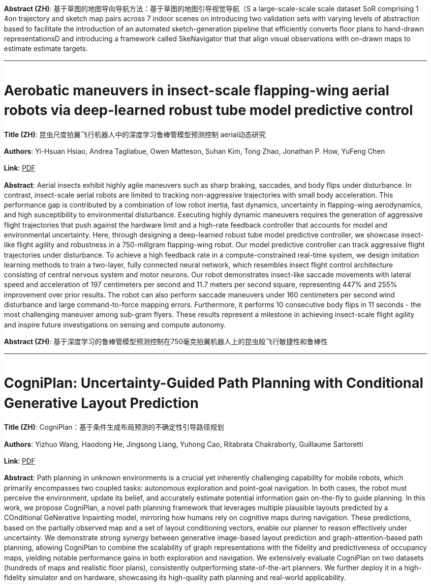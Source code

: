 **Abstract (ZH)**: 基于草图的地图导向导航方法：基于草图的地图引导视觉导航（S a large-scale-scale scale dataset SoR comprising 1 4on trajectory and sketch map pairs across 7 indoor scenes on introducing two validation sets with varying levels of abstraction based to facilitate the introduction of an automated sketch-generation pipeline that efficiently converts floor plans to hand-drawn representationsD and introducing a framework called SkeNavigator that that align visual observations with on-drawn maps to estimate estimate targets. 

---
# Aerobatic maneuvers in insect-scale flapping-wing aerial robots via deep-learned robust tube model predictive control 

**Title (ZH)**: 昆虫尺度拍翼飞行机器人中的深度学习鲁棒管模型预测控制 aerial动态研究 

**Authors**: Yi-Hsuan Hsiao, Andrea Tagliabue, Owen Matteson, Suhan Kim, Tong Zhao, Jonathan P. How, YuFeng Chen  

**Link**: [PDF](https://arxiv.org/pdf/2508.03043)  

**Abstract**: Aerial insects exhibit highly agile maneuvers such as sharp braking, saccades, and body flips under disturbance. In contrast, insect-scale aerial robots are limited to tracking non-aggressive trajectories with small body acceleration. This performance gap is contributed by a combination of low robot inertia, fast dynamics, uncertainty in flapping-wing aerodynamics, and high susceptibility to environmental disturbance. Executing highly dynamic maneuvers requires the generation of aggressive flight trajectories that push against the hardware limit and a high-rate feedback controller that accounts for model and environmental uncertainty. Here, through designing a deep-learned robust tube model predictive controller, we showcase insect-like flight agility and robustness in a 750-millgram flapping-wing robot. Our model predictive controller can track aggressive flight trajectories under disturbance. To achieve a high feedback rate in a compute-constrained real-time system, we design imitation learning methods to train a two-layer, fully connected neural network, which resembles insect flight control architecture consisting of central nervous system and motor neurons. Our robot demonstrates insect-like saccade movements with lateral speed and acceleration of 197 centimeters per second and 11.7 meters per second square, representing 447$\%$ and 255$\%$ improvement over prior results. The robot can also perform saccade maneuvers under 160 centimeters per second wind disturbance and large command-to-force mapping errors. Furthermore, it performs 10 consecutive body flips in 11 seconds - the most challenging maneuver among sub-gram flyers. These results represent a milestone in achieving insect-scale flight agility and inspire future investigations on sensing and compute autonomy. 

**Abstract (ZH)**: 基于深度学习的鲁棒管模型预测控制在750毫克拍翼机器人上的昆虫般飞行敏捷性和鲁棒性 

---
# CogniPlan: Uncertainty-Guided Path Planning with Conditional Generative Layout Prediction 

**Title (ZH)**: CogniPlan：基于条件生成布局预测的不确定性引导路径规划 

**Authors**: Yizhuo Wang, Haodong He, Jingsong Liang, Yuhong Cao, Ritabrata Chakraborty, Guillaume Sartoretti  

**Link**: [PDF](https://arxiv.org/pdf/2508.03027)  

**Abstract**: Path planning in unknown environments is a crucial yet inherently challenging capability for mobile robots, which primarily encompasses two coupled tasks: autonomous exploration and point-goal navigation. In both cases, the robot must perceive the environment, update its belief, and accurately estimate potential information gain on-the-fly to guide planning. In this work, we propose CogniPlan, a novel path planning framework that leverages multiple plausible layouts predicted by a COnditional GeNerative Inpainting model, mirroring how humans rely on cognitive maps during navigation. These predictions, based on the partially observed map and a set of layout conditioning vectors, enable our planner to reason effectively under uncertainty. We demonstrate strong synergy between generative image-based layout prediction and graph-attention-based path planning, allowing CogniPlan to combine the scalability of graph representations with the fidelity and predictiveness of occupancy maps, yielding notable performance gains in both exploration and navigation. We extensively evaluate CogniPlan on two datasets (hundreds of maps and realistic floor plans), consistently outperforming state-of-the-art planners. We further deploy it in a high-fidelity simulator and on hardware, showcasing its high-quality path planning and real-world applicability. 